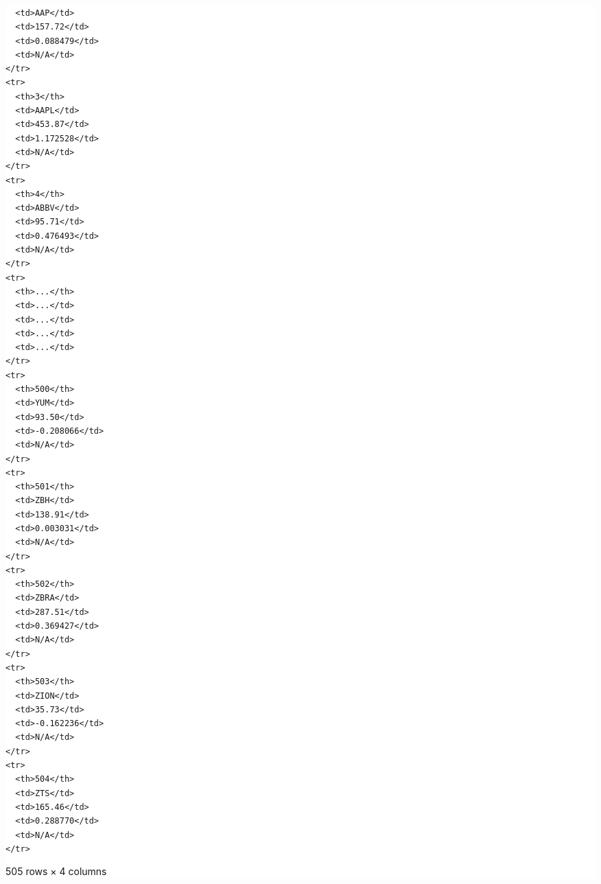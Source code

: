       <td>AAP</td>
      <td>157.72</td>
      <td>0.088479</td>
      <td>N/A</td>
    </tr>
    <tr>
      <th>3</th>
      <td>AAPL</td>
      <td>453.87</td>
      <td>1.172528</td>
      <td>N/A</td>
    </tr>
    <tr>
      <th>4</th>
      <td>ABBV</td>
      <td>95.71</td>
      <td>0.476493</td>
      <td>N/A</td>
    </tr>
    <tr>
      <th>...</th>
      <td>...</td>
      <td>...</td>
      <td>...</td>
      <td>...</td>
    </tr>
    <tr>
      <th>500</th>
      <td>YUM</td>
      <td>93.50</td>
      <td>-0.208066</td>
      <td>N/A</td>
    </tr>
    <tr>
      <th>501</th>
      <td>ZBH</td>
      <td>138.91</td>
      <td>0.003031</td>
      <td>N/A</td>
    </tr>
    <tr>
      <th>502</th>
      <td>ZBRA</td>
      <td>287.51</td>
      <td>0.369427</td>
      <td>N/A</td>
    </tr>
    <tr>
      <th>503</th>
      <td>ZION</td>
      <td>35.73</td>
      <td>-0.162236</td>
      <td>N/A</td>
    </tr>
    <tr>
      <th>504</th>
      <td>ZTS</td>
      <td>165.46</td>
      <td>0.288770</td>
      <td>N/A</td>
    </tr>
  </tbody>
</table>
<p>505 rows × 4 columns</p>